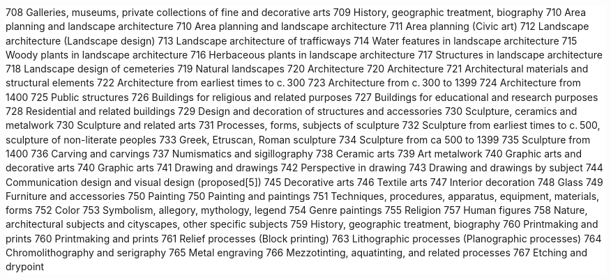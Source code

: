 708 Galleries, museums, private collections of fine and decorative arts
709 History, geographic treatment, biography
710 Area planning and landscape architecture
710 Area planning and landscape architecture
711 Area planning (Civic art)
712 Landscape architecture (Landscape design)
713 Landscape architecture of trafficways
714 Water features in landscape architecture
715 Woody plants in landscape architecture
716 Herbaceous plants in landscape architecture
717 Structures in landscape architecture
718 Landscape design of cemeteries
719 Natural landscapes
720 Architecture
720 Architecture
721 Architectural materials and structural elements
722 Architecture from earliest times to c. 300
723 Architecture from c. 300 to 1399
724 Architecture from 1400
725 Public structures
726 Buildings for religious and related purposes
727 Buildings for educational and research purposes
728 Residential and related buildings
729 Design and decoration of structures and accessories
730 Sculpture, ceramics and metalwork
730 Sculpture and related arts
731 Processes, forms, subjects of sculpture
732 Sculpture from earliest times to c. 500, sculpture of non-literate peoples
733 Greek, Etruscan, Roman sculpture
734 Sculpture from ca 500 to 1399
735 Sculpture from 1400
736 Carving and carvings
737 Numismatics and sigillography
738 Ceramic arts
739 Art metalwork
740 Graphic arts and decorative arts
740 Graphic arts
741 Drawing and drawings
742 Perspective in drawing
743 Drawing and drawings by subject
744 Communication design and visual design (proposed[5])
745 Decorative arts
746 Textile arts
747 Interior decoration
748 Glass
749 Furniture and accessories
750 Painting
750 Painting and paintings
751 Techniques, procedures, apparatus, equipment, materials, forms
752 Color
753 Symbolism, allegory, mythology, legend
754 Genre paintings
755 Religion
757 Human figures
758 Nature, architectural subjects and cityscapes, other specific subjects
759 History, geographic treatment, biography
760 Printmaking and prints
760 Printmaking and prints
761 Relief processes (Block printing)
763 Lithographic processes (Planographic processes)
764 Chromolithography and serigraphy
765 Metal engraving
766 Mezzotinting, aquatinting, and related processes
767 Etching and drypoint